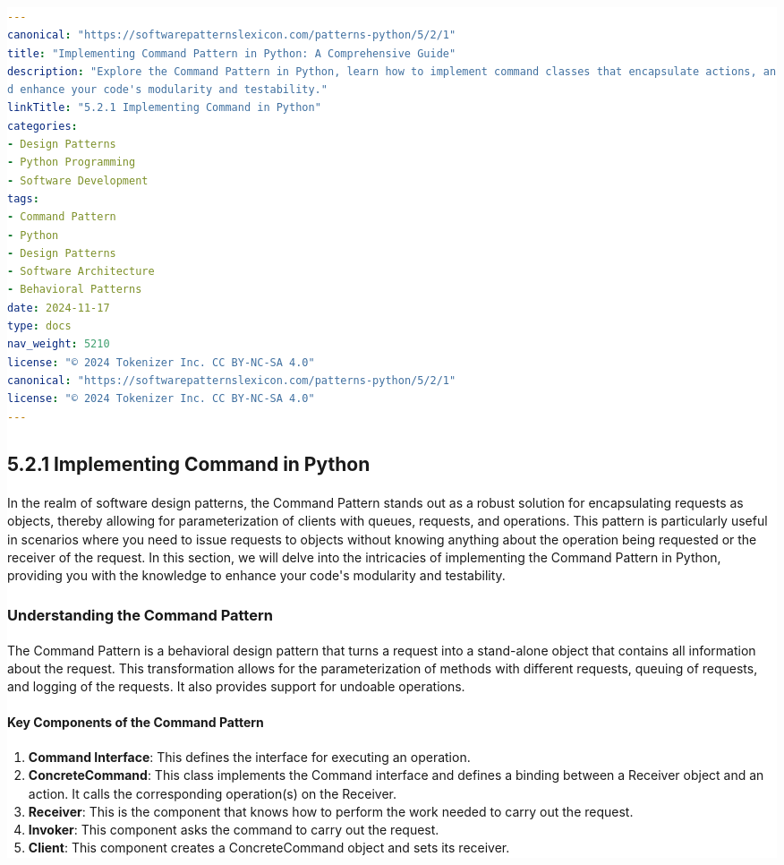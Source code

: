 ```yaml
---
canonical: "https://softwarepatternslexicon.com/patterns-python/5/2/1"
title: "Implementing Command Pattern in Python: A Comprehensive Guide"
description: "Explore the Command Pattern in Python, learn how to implement command classes that encapsulate actions, and enhance your code's modularity and testability."
linkTitle: "5.2.1 Implementing Command in Python"
categories:
- Design Patterns
- Python Programming
- Software Development
tags:
- Command Pattern
- Python
- Design Patterns
- Software Architecture
- Behavioral Patterns
date: 2024-11-17
type: docs
nav_weight: 5210
license: "© 2024 Tokenizer Inc. CC BY-NC-SA 4.0"
canonical: "https://softwarepatternslexicon.com/patterns-python/5/2/1"
license: "© 2024 Tokenizer Inc. CC BY-NC-SA 4.0"
---
```


## 5.2.1 Implementing Command in Python

In the realm of software design patterns, the Command Pattern stands out as a robust solution for encapsulating requests as objects, thereby allowing for parameterization of clients with queues, requests, and operations. This pattern is particularly useful in scenarios where you need to issue requests to objects without knowing anything about the operation being requested or the receiver of the request. In this section, we will delve into the intricacies of implementing the Command Pattern in Python, providing you with the knowledge to enhance your code's modularity and testability.

### Understanding the Command Pattern

The Command Pattern is a behavioral design pattern that turns a request into a stand-alone object that contains all information about the request. This transformation allows for the parameterization of methods with different requests, queuing of requests, and logging of the requests. It also provides support for undoable operations.

#### Key Components of the Command Pattern

1. **Command Interface**: This defines the interface for executing an operation.
2. **ConcreteCommand**: This class implements the Command interface and defines a binding between a Receiver object and an action. It calls the corresponding operation(s) on the Receiver.
3. **Receiver**: This is the component that knows how to perform the work needed to carry out the request.
4. **Invoker**: This component asks the command to carry out the request.
5. **Client**: This component creates a ConcreteCommand object and sets its receiver.
